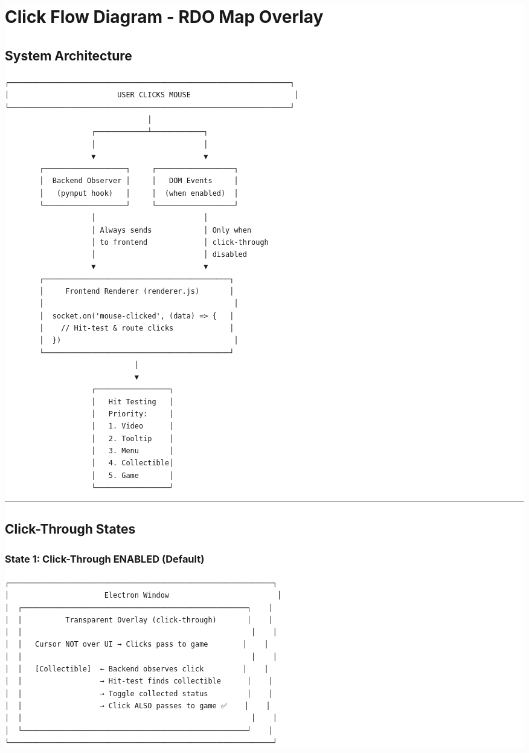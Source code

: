 # Click Flow Diagram - RDO Map Overlay

## System Architecture

```
┌─────────────────────────────────────────────────────────────────┐
│                         USER CLICKS MOUSE                        │
└─────────────────────────────────────────────────────────────────┘
                                 │
                    ┌────────────┴────────────┐
                    │                         │
                    ▼                         ▼
        ┌───────────────────┐     ┌──────────────────┐
        │  Backend Observer │     │   DOM Events     │
        │   (pynput hook)   │     │  (when enabled)  │
        └───────────────────┘     └──────────────────┘
                    │                         │
                    │ Always sends            │ Only when
                    │ to frontend             │ click-through
                    │                         │ disabled
                    ▼                         ▼
        ┌───────────────────────────────────────────┐
        │     Frontend Renderer (renderer.js)       │
        │                                            │
        │  socket.on('mouse-clicked', (data) => {   │
        │    // Hit-test & route clicks             │
        │  })                                        │
        └───────────────────────────────────────────┘
                              │
                              ▼
                    ┌─────────────────┐
                    │   Hit Testing   │
                    │   Priority:     │
                    │   1. Video      │
                    │   2. Tooltip    │
                    │   3. Menu       │
                    │   4. Collectible│
                    │   5. Game       │
                    └─────────────────┘
```

---

## Click-Through States

### State 1: Click-Through ENABLED (Default)

```
┌─────────────────────────────────────────────────────────────┐
│                      Electron Window                         │
│  ┌────────────────────────────────────────────────────┐    │
│  │          Transparent Overlay (click-through)       │    │
│  │                                                     │    │
│  │   Cursor NOT over UI → Clicks pass to game        │    │
│  │                                                     │    │
│  │   [Collectible]  ← Backend observes click         │    │
│  │                  → Hit-test finds collectible      │    │
│  │                  → Toggle collected status         │    │
│  │                  → Click ALSO passes to game ✅    │    │
│  │                                                     │    │
│  └────────────────────────────────────────────────────┘    │
└─────────────────────────────────────────────────────────────┘
```
